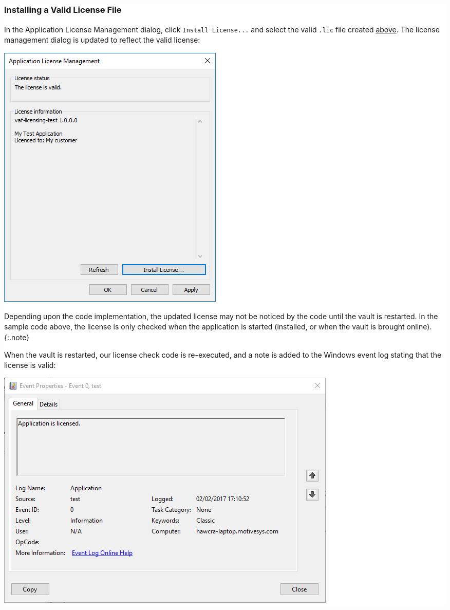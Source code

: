 ### Installing a Valid License File

In the Application License Management dialog, click `Install License...` and select the valid `.lic` file created [above](#creating-a-license-lic-file). The license management dialog is updated to reflect the valid license:

![The M-Files VAF application license status showing a valid licence installed](license-installed-details.png)
 
Depending upon the code implementation, the updated license may not be noticed by the code until the vault is restarted. In the sample code above, the license is only checked when the application is started (installed, or when the vault is brought online).
{:.note}

When the vault is restarted, our license check code is re-executed, and a note is added to the Windows event log stating that the license is valid:

![The Windows event log showing a valid license installed](event-log-license-installed.png)
